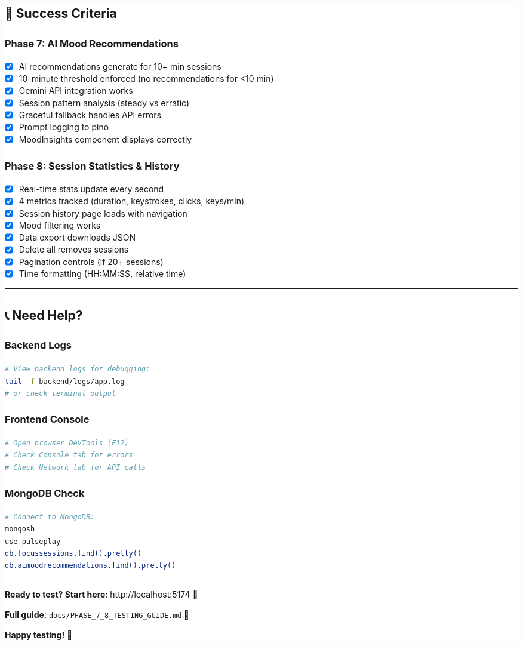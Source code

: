 
## 🎉 Success Criteria

### Phase 7: AI Mood Recommendations
- [x] AI recommendations generate for 10+ min sessions
- [x] 10-minute threshold enforced (no recommendations for <10 min)
- [x] Gemini API integration works
- [x] Session pattern analysis (steady vs erratic)
- [x] Graceful fallback handles API errors
- [x] Prompt logging to pino
- [x] MoodInsights component displays correctly

### Phase 8: Session Statistics & History
- [x] Real-time stats update every second
- [x] 4 metrics tracked (duration, keystrokes, clicks, keys/min)
- [x] Session history page loads with navigation
- [x] Mood filtering works
- [x] Data export downloads JSON
- [x] Delete all removes sessions
- [x] Pagination controls (if 20+ sessions)
- [x] Time formatting (HH:MM:SS, relative time)

---

## 📞 Need Help?

### Backend Logs
```bash
# View backend logs for debugging:
tail -f backend/logs/app.log
# or check terminal output
```

### Frontend Console
```bash
# Open browser DevTools (F12)
# Check Console tab for errors
# Check Network tab for API calls
```

### MongoDB Check
```bash
# Connect to MongoDB:
mongosh
use pulseplay
db.focussessions.find().pretty()
db.aimoodrecommendations.find().pretty()
```

---

**Ready to test? Start here**: http://localhost:5174 🚀

**Full guide**: `docs/PHASE_7_8_TESTING_GUIDE.md` 📖

**Happy testing!** 🎉
